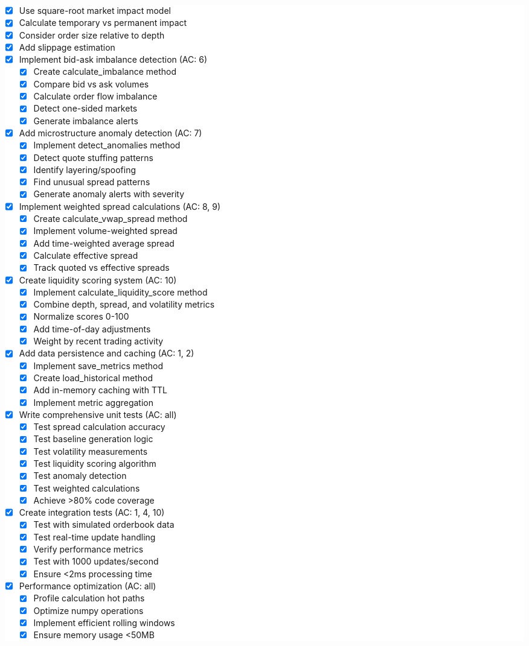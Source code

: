   - [x] Use square-root market impact model
  - [x] Calculate temporary vs permanent impact
  - [x] Consider order size relative to depth
  - [x] Add slippage estimation
- [x] Implement bid-ask imbalance detection (AC: 6)
  - [x] Create calculate_imbalance method
  - [x] Compare bid vs ask volumes
  - [x] Calculate order flow imbalance
  - [x] Detect one-sided markets
  - [x] Generate imbalance alerts
- [x] Add microstructure anomaly detection (AC: 7)
  - [x] Implement detect_anomalies method
  - [x] Detect quote stuffing patterns
  - [x] Identify layering/spoofing
  - [x] Find unusual spread patterns
  - [x] Generate anomaly alerts with severity
- [x] Implement weighted spread calculations (AC: 8, 9)
  - [x] Create calculate_vwap_spread method
  - [x] Implement volume-weighted spread
  - [x] Add time-weighted average spread
  - [x] Calculate effective spread
  - [x] Track quoted vs effective spreads
- [x] Create liquidity scoring system (AC: 10)
  - [x] Implement calculate_liquidity_score method
  - [x] Combine depth, spread, and volatility metrics
  - [x] Normalize scores 0-100
  - [x] Add time-of-day adjustments
  - [x] Weight by recent trading activity
- [x] Add data persistence and caching (AC: 1, 2)
  - [x] Implement save_metrics method
  - [x] Create load_historical method
  - [x] Add in-memory caching with TTL
  - [x] Implement metric aggregation
- [x] Write comprehensive unit tests (AC: all)
  - [x] Test spread calculation accuracy
  - [x] Test baseline generation logic
  - [x] Test volatility measurements
  - [x] Test liquidity scoring algorithm
  - [x] Test anomaly detection
  - [x] Test weighted calculations
  - [x] Achieve >80% code coverage
- [x] Create integration tests (AC: 1, 4, 10)
  - [x] Test with simulated orderbook data
  - [x] Test real-time update handling
  - [x] Verify performance metrics
  - [x] Test with 1000 updates/second
  - [x] Ensure <2ms processing time
- [x] Performance optimization (AC: all)
  - [x] Profile calculation hot paths
  - [x] Optimize numpy operations
  - [x] Implement efficient rolling windows
  - [x] Ensure memory usage <50MB
